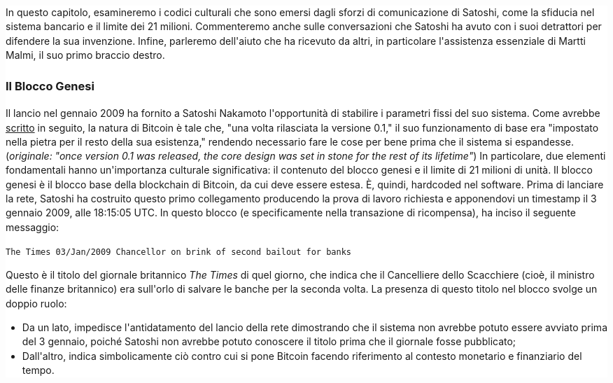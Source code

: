 In questo capitolo, esamineremo i codici culturali che sono emersi dagli sforzi di comunicazione di Satoshi, come la sfiducia nel sistema bancario e il limite dei 21 milioni. Commenteremo anche sulle conversazioni che Satoshi ha avuto con i suoi detrattori per difendere la sua invenzione. Infine, parleremo dell'aiuto che ha ricevuto da altri, in particolare l'assistenza essenziale di Martti Malmi, il suo primo braccio destro.

### Il Blocco Genesi
Il lancio nel gennaio 2009 ha fornito a Satoshi Nakamoto l'opportunità di stabilire i parametri fissi del suo sistema. Come avrebbe [scritto](https://bitcointalk.org/index.php?topic=195.msg1611#msg1611) in seguito, la natura di Bitcoin è tale che, "una volta rilasciata la versione 0.1," il suo funzionamento di base era "impostato nella pietra per il resto della sua esistenza," rendendo necessario fare le cose per bene prima che il sistema si espandesse. (*originale: "once version 0.1 was released, the core design was set in stone for the rest of its lifetime"*) In particolare, due elementi fondamentali hanno un'importanza culturale significativa: il contenuto del blocco genesi e il limite di 21 milioni di unità.
Il blocco genesi è il blocco base della blockchain di Bitcoin, da cui deve essere estesa. È, quindi, hardcoded nel software. Prima di lanciare la rete, Satoshi ha costruito questo primo collegamento producendo la prova di lavoro richiesta e apponendovi un timestamp il 3 gennaio 2009, alle 18:15:05 UTC. In questo blocco (e specificamente nella transazione di ricompensa), ha inciso il seguente messaggio:

```
The Times 03/Jan/2009 Chancellor on brink of second bailout for banks
```

Questo è il titolo del giornale britannico *The Times* di quel giorno, che indica che il Cancelliere dello Scacchiere (cioè, il ministro delle finanze britannico) era sull'orlo di salvare le banche per la seconda volta. La presenza di questo titolo nel blocco svolge un doppio ruolo:

- Da un lato, impedisce l'antidatamento del lancio della rete dimostrando che il sistema non avrebbe potuto essere avviato prima del 3 gennaio, poiché Satoshi non avrebbe potuto conoscere il titolo prima che il giornale fosse pubblicato;
- Dall'altro, indica simbolicamente ciò contro cui si pone Bitcoin facendo riferimento al contesto monetario e finanziario del tempo.
